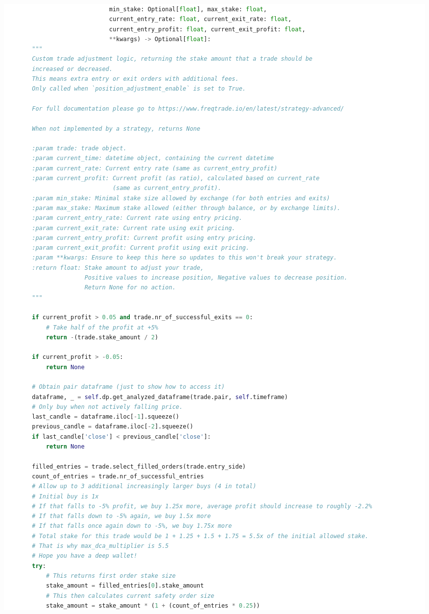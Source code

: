 ``` python
                              min_stake: Optional[float], max_stake: float,
                              current_entry_rate: float, current_exit_rate: float,
                              current_entry_profit: float, current_exit_profit: float,
                              **kwargs) -> Optional[float]:
        """
        Custom trade adjustment logic, returning the stake amount that a trade should be
        increased or decreased.
        This means extra entry or exit orders with additional fees.
        Only called when `position_adjustment_enable` is set to True.

        For full documentation please go to https://www.freqtrade.io/en/latest/strategy-advanced/

        When not implemented by a strategy, returns None

        :param trade: trade object.
        :param current_time: datetime object, containing the current datetime
        :param current_rate: Current entry rate (same as current_entry_profit)
        :param current_profit: Current profit (as ratio), calculated based on current_rate 
                               (same as current_entry_profit).
        :param min_stake: Minimal stake size allowed by exchange (for both entries and exits)
        :param max_stake: Maximum stake allowed (either through balance, or by exchange limits).
        :param current_entry_rate: Current rate using entry pricing.
        :param current_exit_rate: Current rate using exit pricing.
        :param current_entry_profit: Current profit using entry pricing.
        :param current_exit_profit: Current profit using exit pricing.
        :param **kwargs: Ensure to keep this here so updates to this won't break your strategy.
        :return float: Stake amount to adjust your trade,
                       Positive values to increase position, Negative values to decrease position.
                       Return None for no action.
        """

        if current_profit > 0.05 and trade.nr_of_successful_exits == 0:
            # Take half of the profit at +5%
            return -(trade.stake_amount / 2)

        if current_profit > -0.05:
            return None

        # Obtain pair dataframe (just to show how to access it)
        dataframe, _ = self.dp.get_analyzed_dataframe(trade.pair, self.timeframe)
        # Only buy when not actively falling price.
        last_candle = dataframe.iloc[-1].squeeze()
        previous_candle = dataframe.iloc[-2].squeeze()
        if last_candle['close'] < previous_candle['close']:
            return None

        filled_entries = trade.select_filled_orders(trade.entry_side)
        count_of_entries = trade.nr_of_successful_entries
        # Allow up to 3 additional increasingly larger buys (4 in total)
        # Initial buy is 1x
        # If that falls to -5% profit, we buy 1.25x more, average profit should increase to roughly -2.2%
        # If that falls down to -5% again, we buy 1.5x more
        # If that falls once again down to -5%, we buy 1.75x more
        # Total stake for this trade would be 1 + 1.25 + 1.5 + 1.75 = 5.5x of the initial allowed stake.
        # That is why max_dca_multiplier is 5.5
        # Hope you have a deep wallet!
        try:
            # This returns first order stake size
            stake_amount = filled_entries[0].stake_amount
            # This then calculates current safety order size
            stake_amount = stake_amount * (1 + (count_of_entries * 0.25))
```